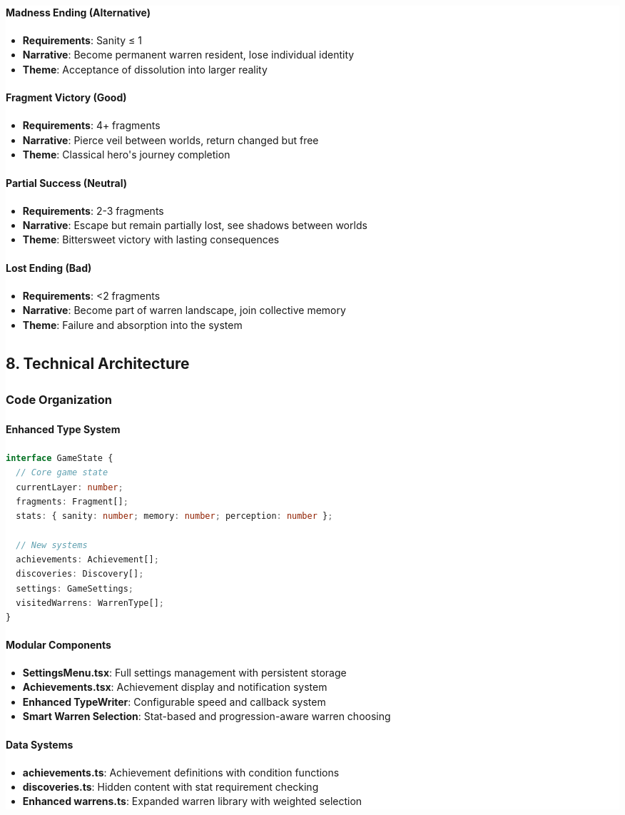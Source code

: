 #### **Madness Ending** (Alternative)
- **Requirements**: Sanity ≤ 1
- **Narrative**: Become permanent warren resident, lose individual identity
- **Theme**: Acceptance of dissolution into larger reality

#### **Fragment Victory** (Good)
- **Requirements**: 4+ fragments
- **Narrative**: Pierce veil between worlds, return changed but free
- **Theme**: Classical hero's journey completion

#### **Partial Success** (Neutral)
- **Requirements**: 2-3 fragments
- **Narrative**: Escape but remain partially lost, see shadows between worlds
- **Theme**: Bittersweet victory with lasting consequences

#### **Lost Ending** (Bad)
- **Requirements**: <2 fragments
- **Narrative**: Become part of warren landscape, join collective memory
- **Theme**: Failure and absorption into the system

## 8. Technical Architecture

### Code Organization

#### **Enhanced Type System**
```typescript
interface GameState {
  // Core game state
  currentLayer: number;
  fragments: Fragment[];
  stats: { sanity: number; memory: number; perception: number };
  
  // New systems
  achievements: Achievement[];
  discoveries: Discovery[];
  settings: GameSettings;
  visitedWarrens: WarrenType[];
}
```

#### **Modular Components**
- **SettingsMenu.tsx**: Full settings management with persistent storage
- **Achievements.tsx**: Achievement display and notification system
- **Enhanced TypeWriter**: Configurable speed and callback system
- **Smart Warren Selection**: Stat-based and progression-aware warren choosing

#### **Data Systems**
- **achievements.ts**: Achievement definitions with condition functions
- **discoveries.ts**: Hidden content with stat requirement checking
- **Enhanced warrens.ts**: Expanded warren library with weighted selection
